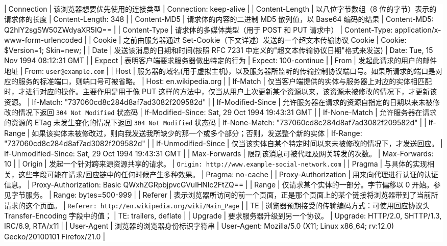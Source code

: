 | Connection          | 该浏览器想要优先使用的连接类型                                                                                                                                                | Connection: keep-alive                                                           |
| Content-Length      | 以八位字节数组（8 位的字节）表示的请求体的长度                                                                                                                                | Content-Length: 348                                                              |
| Content-MD5         | 请求体的内容的二进制 MD5 散列值，以 Base64 编码的结果                                                                                                                         | Content-MD5: Q2hlY2sgSW50ZWdyaXR5IQ==                                            |
| Content-Type        | 请求体的多媒体类型（用于 POST 和 PUT 请求中）                                                                                                                                 | Content-Type: application/x-www-form-urlencoded                                  |
| Cookie              | 之前由服务器通过 Set-Cookie（下文详述）发送的一个超文本传输协议 Cookie                                                                                                        | Cookie: $Version=1; Skin=new;                                                    |
| Date                | 发送该消息的日期和时间(按照 RFC 7231 中定义的"超文本传输协议日期"格式来发送)                                                                                                  | Date: Tue, 15 Nov 1994 08:12:31 GMT                                              |
| Expect              | 表明客户端要求服务器做出特定的行为                                                                                                                                            | Expect: 100-continue                                                             |
| From                | 发起此请求的用户的邮件地址                                                                                                                                                    | From: `user@example.com`                                                         |
| Host                | 服务器的域名(用于虚拟主机)，以及服务器所监听的传输控制协议端口号。如果所请求的端口是对应的服务的标准端口，则端口号可被省略。                                                  | Host: en.wikipedia.org                                                           |
| If-Match            | 仅当客户端提供的实体与服务器上对应的实体相匹配时，才进行对应的操作。主要作用是用于像 PUT 这样的方法中，仅当从用户上次更新某个资源以来，该资源未被修改的情况下，才更新该资源。 | If-Match: "737060cd8c284d8af7ad3082f209582d"                                     |
| If-Modified-Since   | 允许服务器在请求的资源自指定的日期以来未被修改的情况下返回 `304 Not Modified` 状态码                                                                                          | If-Modified-Since: Sat, 29 Oct 1994 19:43:31 GMT                                 |
| If-None-Match       | 允许服务器在请求的资源的 ETag 未发生变化的情况下返回 `304 Not Modified` 状态码                                                                                                | If-None-Match: "737060cd8c284d8af7ad3082f209582d"                                |
| If-Range            | 如果该实体未被修改过，则向我发送我所缺少的那一个或多个部分；否则，发送整个新的实体                                                                                            | If-Range: "737060cd8c284d8af7ad3082f209582d"                                     |
| If-Unmodified-Since | 仅当该实体自某个特定时间以来未被修改的情况下，才发送回应。                                                                                                                    | If-Unmodified-Since: Sat, 29 Oct 1994 19:43:31 GMT                               |
| Max-Forwards        | 限制该消息可被代理及网关转发的次数。                                                                                                                                          | Max-Forwards: 10                                                                 |
| Origin              | 发起一个针对跨来源资源共享的请求。                                                                                                                                            | `Origin: http://www.example-social-network.com`                                  |
| Pragma              | 与具体的实现相关，这些字段可能在请求/回应链中的任何时候产生多种效果。                                                                                                         | Pragma: no-cache                                                                 |
| Proxy-Authorization | 用来向代理进行认证的认证信息。                                                                                                                                                | Proxy-Authorization: Basic QWxhZGRpbjpvcGVuIHNlc2FtZQ==                          |
| Range               | 仅请求某个实体的一部分。字节偏移以 0 开始。参见字节服务。                                                                                                                     | Range: bytes=500-999                                                             |
| Referer             | 表示浏览器所访问的前一个页面，正是那个页面上的某个链接将浏览器带到了当前所请求的这个页面。                                                                                    | `Referer: http://en.wikipedia.org/wiki/Main_Page`                                |
| TE                  | 浏览器预期接受的传输编码方式：可使用回应协议头 Transfer-Encoding 字段中的值；                                                                                                 | TE: trailers, deflate                                                            |
| Upgrade             | 要求服务器升级到另一个协议。                                                                                                                                                  | Upgrade: HTTP/2.0, SHTTP/1.3, IRC/6.9, RTA/x11                                   |
| User-Agent          | 浏览器的浏览器身份标识字符串                                                                                                                                                  | User-Agent: Mozilla/5.0 (X11; Linux x86_64; rv:12.0) Gecko/20100101 Firefox/21.0 |